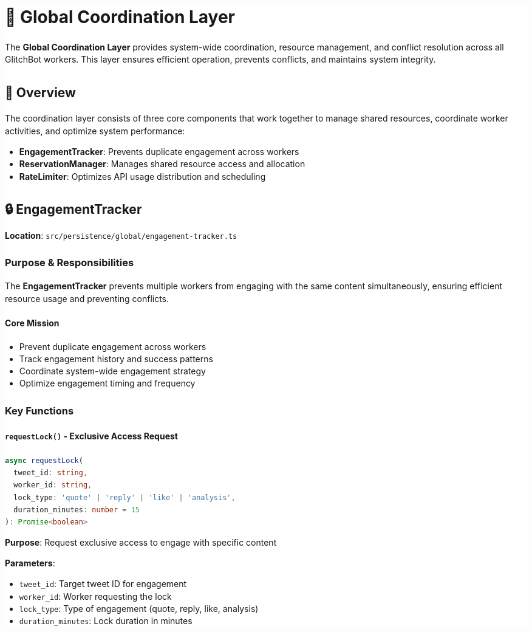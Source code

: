 # 🔗 Global Coordination Layer

The **Global Coordination Layer** provides system-wide coordination, resource management, and conflict resolution across all GlitchBot workers. This layer ensures efficient operation, prevents conflicts, and maintains system integrity.

## 🎯 Overview

The coordination layer consists of three core components that work together to manage shared resources, coordinate worker activities, and optimize system performance:

- **EngagementTracker**: Prevents duplicate engagement across workers
- **ReservationManager**: Manages shared resource access and allocation
- **RateLimiter**: Optimizes API usage distribution and scheduling

## 🔒 EngagementTracker

**Location**: `src/persistence/global/engagement-tracker.ts`

### Purpose & Responsibilities

The **EngagementTracker** prevents multiple workers from engaging with the same content simultaneously, ensuring efficient resource usage and preventing conflicts.

#### Core Mission

- Prevent duplicate engagement across workers
- Track engagement history and success patterns
- Coordinate system-wide engagement strategy
- Optimize engagement timing and frequency

### Key Functions

#### **`requestLock()`** - Exclusive Access Request

```typescript
async requestLock(
  tweet_id: string,
  worker_id: string,
  lock_type: 'quote' | 'reply' | 'like' | 'analysis',
  duration_minutes: number = 15
): Promise<boolean>
```

**Purpose**: Request exclusive access to engage with specific content

**Parameters**:

- `tweet_id`: Target tweet ID for engagement
- `worker_id`: Worker requesting the lock
- `lock_type`: Type of engagement (quote, reply, like, analysis)
- `duration_minutes`: Lock duration in minutes
